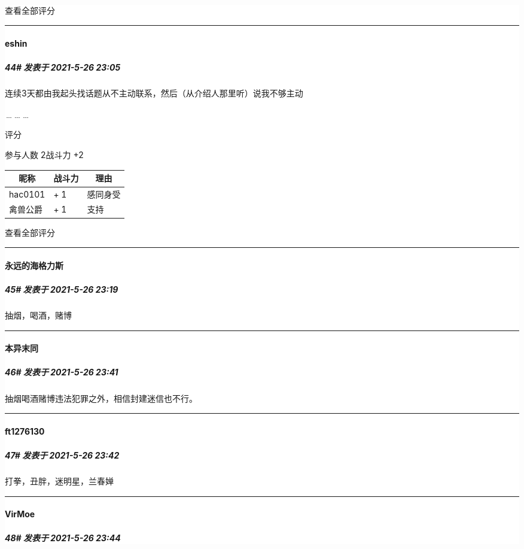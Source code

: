 
查看全部评分


*****

####  eshin  
##### 44#       发表于 2021-5-26 23:05


连续3天都由我起头找话题从不主动联系，然后（从介绍人那里听）说我不够主动


﹍﹍﹍

评分


 参与人数 2战斗力 +2

|昵称|战斗力|理由|
|----|---|---|
| hac0101| + 1|感同身受|
| 禽兽公爵| + 1|支持|


查看全部评分


*****

####  永远的海格力斯  
##### 45#       发表于 2021-5-26 23:19


抽烟，喝酒，赌博


*****

####  本异末同  
##### 46#       发表于 2021-5-26 23:41


抽烟喝酒赌博违法犯罪之外，相信封建迷信也不行。


*****

####  ft1276130  
##### 47#       发表于 2021-5-26 23:42


打拳，丑胖，迷明星，兰春婵


*****

####  VirMoe  
##### 48#       发表于 2021-5-26 23:44
